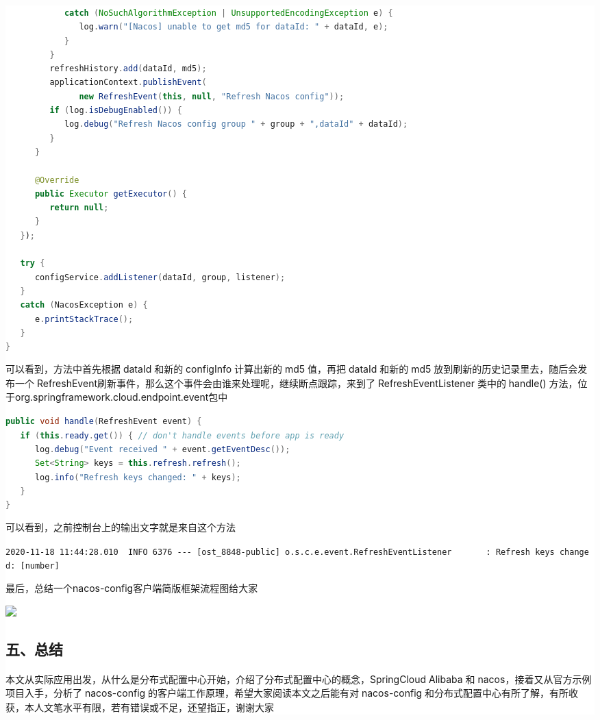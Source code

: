 ```java
            catch (NoSuchAlgorithmException | UnsupportedEncodingException e) {
               log.warn("[Nacos] unable to get md5 for dataId: " + dataId, e);
            }
         }
         refreshHistory.add(dataId, md5);
         applicationContext.publishEvent(
               new RefreshEvent(this, null, "Refresh Nacos config"));
         if (log.isDebugEnabled()) {
            log.debug("Refresh Nacos config group " + group + ",dataId" + dataId);
         }
      }

      @Override
      public Executor getExecutor() {
         return null;
      }
   });

   try {
      configService.addListener(dataId, group, listener);
   }
   catch (NacosException e) {
      e.printStackTrace();
   }
}
```

可以看到，方法中首先根据 dataId 和新的 configInfo 计算出新的 md5 值，再把 dataId 和新的 md5 放到刷新的历史记录里去，随后会发布一个 RefreshEvent刷新事件，那么这个事件会由谁来处理呢，继续断点跟踪，来到了 RefreshEventListener 类中的 handle() 方法，位于org.springframework.cloud.endpoint.event包中

```java
public void handle(RefreshEvent event) {
   if (this.ready.get()) { // don't handle events before app is ready
      log.debug("Event received " + event.getEventDesc());
      Set<String> keys = this.refresh.refresh();
      log.info("Refresh keys changed: " + keys);
   }
}
```

可以看到，之前控制台上的输出文字就是来自这个方法

```
2020-11-18 11:44:28.010  INFO 6376 --- [ost_8848-public] o.s.c.e.event.RefreshEventListener       : Refresh keys changed: [number]
```

最后，总结一个nacos-config客户端简版框架流程图给大家

![](https://chendongze.oss-cn-shanghai.aliyuncs.com/ipic/7ine1.jpg)

## 五、总结

​	本文从实际应用出发，从什么是分布式配置中心开始，介绍了分布式配置中心的概念，SpringCloud Alibaba 和 nacos，接着又从官方示例项目入手，分析了  nacos-config 的客户端工作原理，希望大家阅读本文之后能有对 nacos-config 和分布式配置中心有所了解，有所收获，本人文笔水平有限，若有错误或不足，还望指正，谢谢大家
